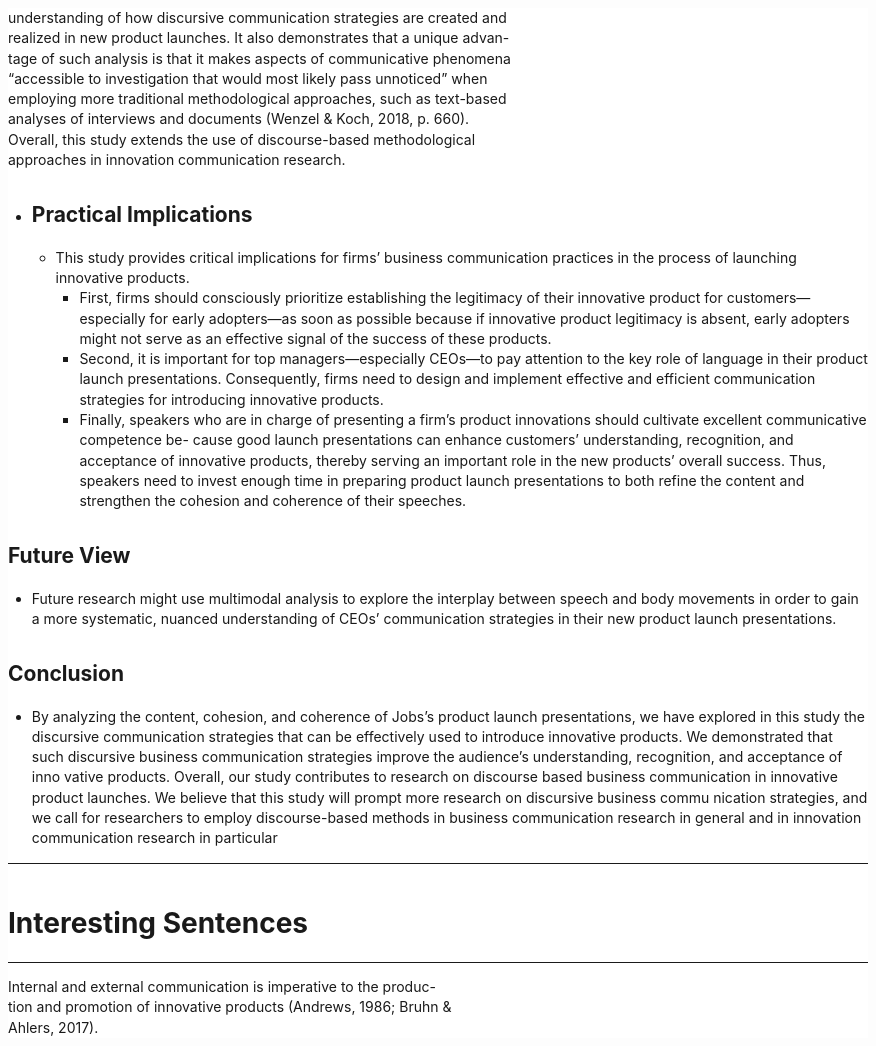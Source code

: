 understanding of how discursive communication strategies are created and  
realized in new product launches. It also demonstrates that a unique advan-  
tage of such analysis is that it makes aspects of communicative phenomena  
“accessible to investigation that would most likely pass unnoticed” when  
employing more traditional methodological approaches, such as text-based  
analyses of interviews and documents (Wenzel & Koch, 2018, p. 660).  
Overall, this study extends the use of discourse-based methodological  
approaches in innovation communication research.

- ## Practical Implications
	- This study provides critical implications for firms’ business communication practices in the process of launching innovative products.
		- First, firms should consciously prioritize establishing the legitimacy of their innovative product for customers—especially for early adopters—as soon as possible because if innovative product legitimacy is absent, early adopters might not serve as an effective signal of the success of these products.
		- Second, it is important for top managers—especially CEOs—to pay attention to the key role of language in their product launch presentations. Consequently, firms need to design and implement effective and efficient communication strategies for introducing innovative products.
		- Finally, speakers who are in charge of presenting a firm’s product innovations should cultivate excellent communicative competence be- cause good launch presentations can enhance customers’ understanding, recognition, and acceptance of innovative products, thereby serving an important role in the new products’ overall success. Thus, speakers need to invest enough time in preparing product launch presentations to both refine the content and strengthen the cohesion and coherence of their speeches.

## Future View
- Future research might use multimodal analysis to explore the interplay between speech and body movements in order to gain  a more systematic, nuanced understanding of CEOs’ communication strategies in their new product launch presentations.

## Conclusion  
- By analyzing the content, cohesion, and coherence of Jobs’s product launch  presentations, we have explored in this study the discursive communication  strategies that can be effectively used to introduce innovative products. We  demonstrated that such discursive business communication strategies  improve the audience’s understanding, recognition, and acceptance of inno  vative products. Overall, our study contributes to research on discourse  based business communication in innovative product launches. We believe that this study will prompt more research on discursive business commu  nication strategies, and we call for researchers to employ discourse-based  methods in business communication research in general and in innovation  communication research in particular

---
# Interesting Sentences
---


Internal and external communication is imperative to the produc-  
tion and promotion of innovative products (Andrews, 1986; Bruhn &  
Ahlers, 2017).
